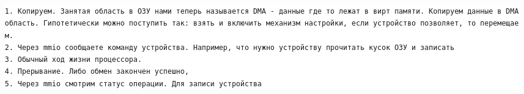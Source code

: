 	1. Копируем. Занятая область в ОЗУ нами теперь называется DMA - данные где то лежат в вирт памяти. Копируем данные в DMA область. Гипотетически можно поступить так: взять и включить механизм настройки, если устройство позволяет, то перемещаем. 
	2. Через mmio сообщаете команду устройства. Например, что нужно устройству прочитать кусок ОЗУ и записать
	3. Обычный ход жизни процессора. 
	4. Прерывание. Либо обмен закончен успешно,
	5. Через mmio смотрим статус операции. Для записи устройства